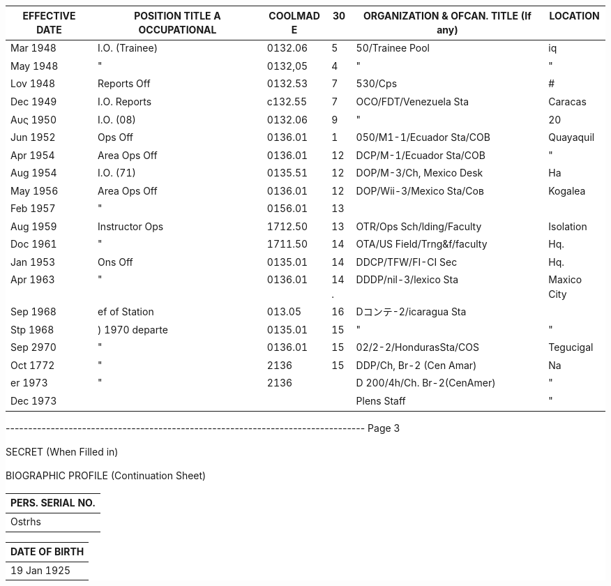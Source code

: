 | EFFECTIVE DATE | POSITION TITLE A OCCUPATIONAL | COOLMADE | 30  | ORGANIZATION & OFCAN. TITLE (If any) | LOCATION    |
| -------------- | ----------------------------- | -------- | --- | ------------------------------------ | ----------- |
| Mar 1948       | I.O. (Trainee)                | 0132.06  | 5   | 50/Trainee Pool                      | iq          |
| May 1948       | "                             | 0132,05  | 4   | "                                    | "           |
| Lov 1948       | Reports Off                   | 0132.53  | 7   | 530/Cps                              | #           |
| Dec 1949       | I.O. Reports                  | c132.55  | 7   | OCO/FDT/Venezuela Sta                | Caracas     |
| Αυς 1950       | I.O. (08)                     | 0132.06  | 9   | "                                    | 20          |
| Jun 1952       | Ops Off                       | 0136.01  | 1   | 050/M1-1/Ecuador Sta/COB             | Quayaquil   |
| Apr 1954       | Area Ops Off                  | 0136.01  | 12  | DCP/M-1/Ecuador Sta/COB              | "           |
| Aug 1954       | I.O. (71)                     | 0135.51  | 12  | DOP/M-3/Ch, Mexico Desk              | Ha          |
| May 1956       | Area Ops Off                  | 0136.01  | 12  | DOP/Wii-3/Mexico Sta/Cов             | Kogalea     |
| Feb 1957       | "                             | 0156.01  | 13  |                                      |             |
| Aug 1959       | Instructor Ops                | 1712.50  | 13  | OTR/Ops Sch/lding/Faculty            | Isolation   |
| Doc 1961       | "                             | 1711.50  | 14  | OTA/US Field/Trng&f/faculty          | Hq.         |
| Jan 1953       | Ons Off                       | 0135.01  | 14  | DDCP/TFW/FI-CI Sec                   | Hq.         |
| Apr 1963       | "                             | 0136.01  | 14. | DDDP/nil-3/lexico Sta                | Maxico City |
| Sep 1968       | ef of Station                 | 013.05   | 16  | Dコンテ-2/icaragua Sta                  |             |
| Stp 1968       | ) 1970 departe                | 0135.01  | 15  | "                                    | "           |
| Sep 2970       | "                             | 0136.01  | 15  | 02/2-2/HondurasSta/COS               | Tegucigal   |
| Oct 1772       | "                             | 2136     | 15  | DDP/Ch, Br-2 (Cen Amar)              | Na          |
| er 1973        | "                             | 2136     |     | D 200/4h/Ch. Br-2(CenAmer)           | "           |
| Dec 1973       |                               |          |     | Plens Staff                          | "           |


-------------------------------------------------------------------------------- Page 3

SECRET
(When Filled in)

BIOGRAPHIC PROFILE (Continuation Sheet)

| PERS. SERIAL NO. |
| ---------------- |
| Ostrhs           |

| DATE OF BIRTH |
| ------------- |
| 19 Jan 1925   |

